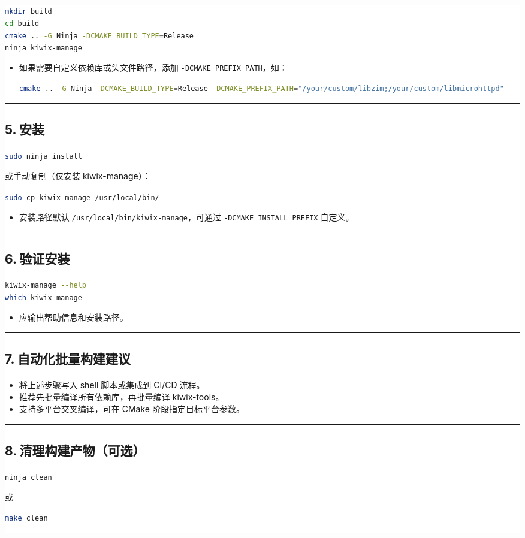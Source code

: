 ```bash
mkdir build
cd build
cmake .. -G Ninja -DCMAKE_BUILD_TYPE=Release
ninja kiwix-manage
```
- 如果需要自定义依赖库或头文件路径，添加 `-DCMAKE_PREFIX_PATH`，如：
  ```bash
  cmake .. -G Ninja -DCMAKE_BUILD_TYPE=Release -DCMAKE_PREFIX_PATH="/your/custom/libzim;/your/custom/libmicrohttpd"
  ```

---

## 5. 安装

```bash
sudo ninja install
```
或手动复制（仅安装 kiwix-manage）：

```bash
sudo cp kiwix-manage /usr/local/bin/
```
- 安装路径默认 `/usr/local/bin/kiwix-manage`，可通过 `-DCMAKE_INSTALL_PREFIX` 自定义。

---

## 6. 验证安装

```bash
kiwix-manage --help
which kiwix-manage
```
- 应输出帮助信息和安装路径。

---

## 7. 自动化批量构建建议

- 将上述步骤写入 shell 脚本或集成到 CI/CD 流程。
- 推荐先批量编译所有依赖库，再批量编译 kiwix-tools。
- 支持多平台交叉编译，可在 CMake 阶段指定目标平台参数。

---

## 8. 清理构建产物（可选）

```bash
ninja clean
```
或
```bash
make clean
```

---